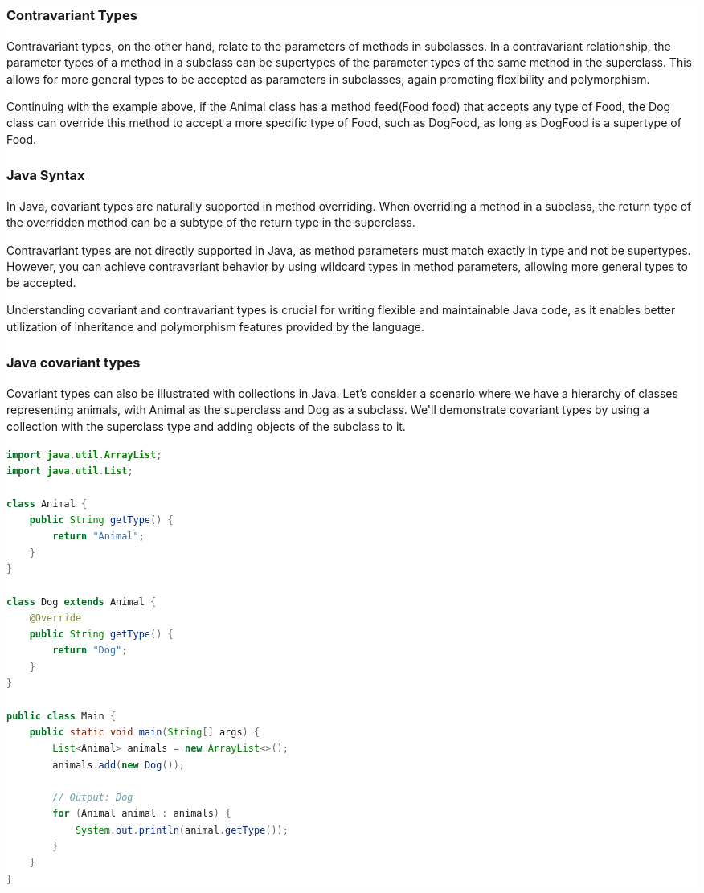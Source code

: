 ### Contravariant Types

Contravariant types, on the other hand, relate to the parameters of methods in subclasses. In a contravariant relationship, the parameter types of a method in a subclass can be supertypes of the parameter types of the same method in the superclass. This allows for more general types to be accepted as parameters in subclasses, again promoting flexibility and polymorphism.

Continuing with the example above, if the Animal class has a method feed(Food food) that accepts any type of Food, the Dog class can override this method to accept a more specific type of Food, such as DogFood, as long as DogFood is a supertype of Food.

### Java Syntax

In Java, covariant types are naturally supported in method overriding. When overriding a method in a subclass, the return type of the overridden method can be a subtype of the return type in the superclass.

Contravariant types are not directly supported in Java, as method parameters must match exactly in type and not be supertypes. However, you can achieve contravariant behavior by using wildcard types in method parameters, allowing more general types to be accepted.

Understanding covariant and contravariant types is crucial for writing flexible and maintainable Java code, as it enables better utilization of inheritance and polymorphism features provided by the language.

### Java covariant types

Covariant types can also be illustrated with collections in Java. Let’s consider a scenario where we have a hierarchy of classes representing animals, with Animal as the superclass and Dog as a subclass. We'll demonstrate covariant types by using a collection with the superclass type and adding objects of the subclass to it.

```java
import java.util.ArrayList;
import java.util.List;

class Animal {
    public String getType() {
        return "Animal";
    }
}

class Dog extends Animal {
    @Override
    public String getType() {
        return "Dog";
    }
}

public class Main {
    public static void main(String[] args) {
        List<Animal> animals = new ArrayList<>();
        animals.add(new Dog());

        // Output: Dog
        for (Animal animal : animals) {
            System.out.println(animal.getType());
        }
    }
}
```
